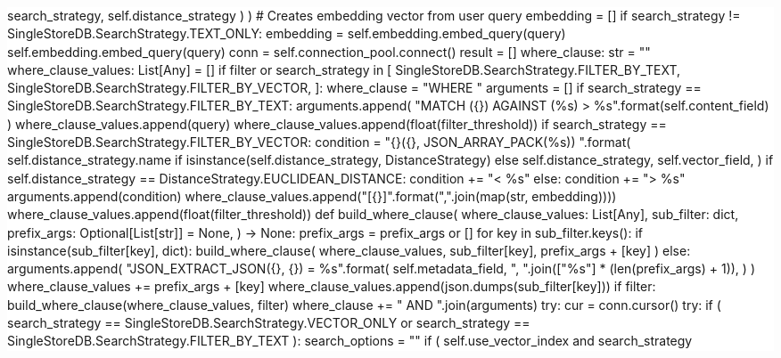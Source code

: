 search_strategy, self.distance_strategy                     )                 )                  # Creates embedding vector from user query             embedding = []             if search_strategy != SingleStoreDB.SearchStrategy.TEXT_ONLY:                 embedding = self.embedding.embed_query(query)                  self.embedding.embed_query(query)             conn = self.connection_pool.connect()             result = []             where_clause: str = ""             where_clause_values: List[Any] = []             if filter or search_strategy in [                 SingleStoreDB.SearchStrategy.FILTER_BY_TEXT,                 SingleStoreDB.SearchStrategy.FILTER_BY_VECTOR,             ]:                 where_clause = "WHERE "                 arguments = []                      if search_strategy == SingleStoreDB.SearchStrategy.FILTER_BY_TEXT:                     arguments.append(                         "MATCH ({}) AGAINST (%s) > %s".format(self.content_field)                     )                     where_clause_values.append(query)                     where_clause_values.append(float(filter_threshold))                      if search_strategy == SingleStoreDB.SearchStrategy.FILTER_BY_VECTOR:                     condition = "{}({}, JSON_ARRAY_PACK(%s)) ".format(                         self.distance_strategy.name                         if isinstance(self.distance_strategy, DistanceStrategy)                         else self.distance_strategy,                         self.vector_field,                     )                     if self.distance_strategy == DistanceStrategy.EUCLIDEAN_DISTANCE:                         condition += "< %s"                     else:                         condition += "> %s"                     arguments.append(condition)                     where_clause_values.append("[{}]".format(",".join(map(str, embedding))))                     where_clause_values.append(float(filter_threshold))                      def build_where_clause(                     where_clause_values: List[Any],                     sub_filter: dict,                     prefix_args: Optional[List[str]] = None,                 ) -> None:                     prefix_args = prefix_args or []                     for key in sub_filter.keys():                         if isinstance(sub_filter[key], dict):                             build_where_clause(                                 where_clause_values, sub_filter[key], prefix_args + [key]                             )                         else:                             arguments.append(                                 "JSON_EXTRACT_JSON({}, {}) = %s".format(                                     self.metadata_field,                                     ", ".join(["%s"] * (len(prefix_args) + 1)),                                 )                             )                             where_clause_values += prefix_args + [key]                             where_clause_values.append(json.dumps(sub_filter[key]))                      if filter:                     build_where_clause(where_clause_values, filter)                 where_clause += " AND ".join(arguments)                  try:                 cur = conn.cursor()                 try:                     if (                         search_strategy == SingleStoreDB.SearchStrategy.VECTOR_ONLY                         or search_strategy == SingleStoreDB.SearchStrategy.FILTER_BY_TEXT                     ):                         search_options = ""                         if (                             self.use_vector_index                             and search_strategy